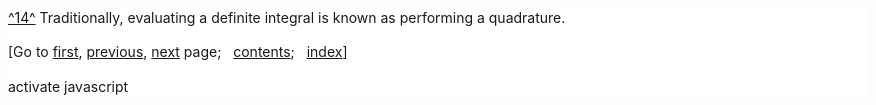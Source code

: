 [^14^](#call_footnote_Temp_200) Traditionally, evaluating a definite
integral is known as performing a quadrature.

</div>

<div class="navigation">

[Go to <span>[first](book.html),
[previous](book-Z-H-29.html)</span><span>,
[next](book-Z-H-31.html)</span> page<span>;
  </span><span>[contents](book-Z-H-4.html#%_toc_start)</span><span><span>;
  </span>[index](book-Z-H-82.html#%_index_start)</span>]

</div>

activate javascript

